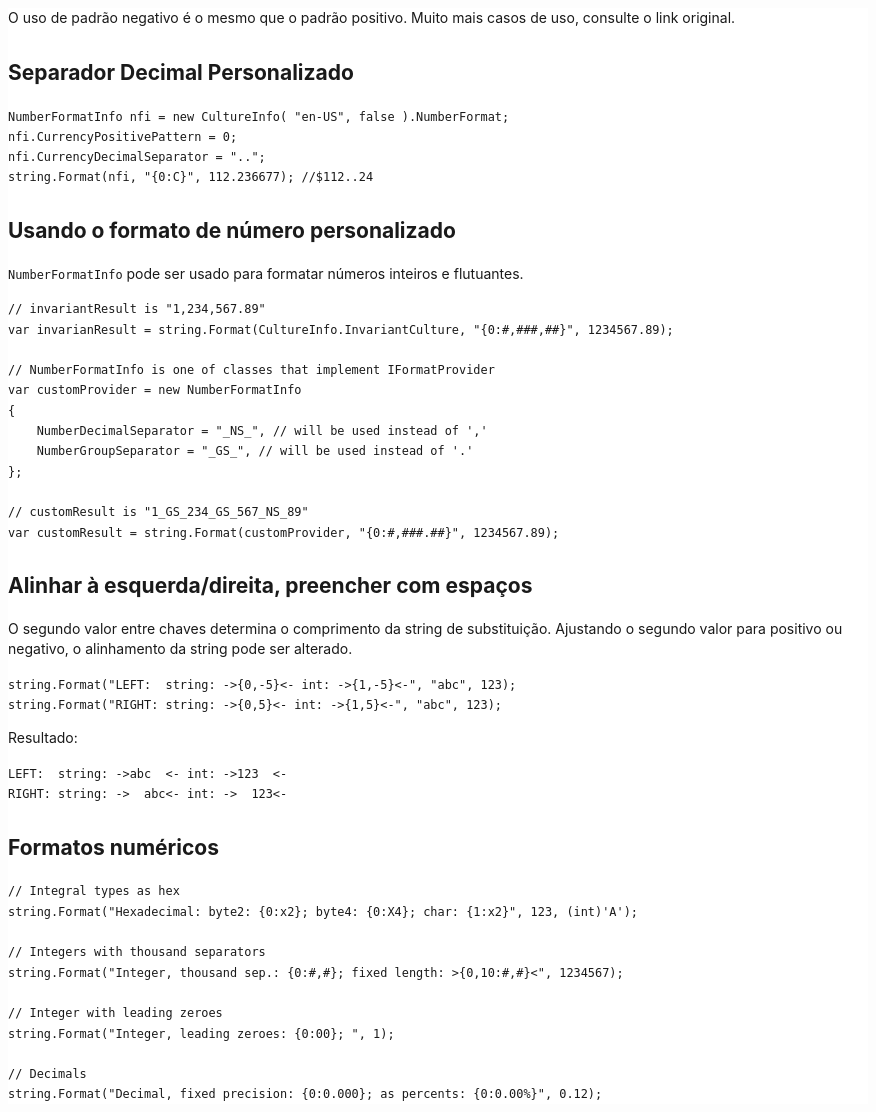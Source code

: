 O uso de padrão negativo é o mesmo que o padrão positivo. Muito mais casos de uso, consulte o link original.

## Separador Decimal Personalizado ##

    NumberFormatInfo nfi = new CultureInfo( "en-US", false ).NumberFormat;        
    nfi.CurrencyPositivePattern = 0;
    nfi.CurrencyDecimalSeparator = "..";
    string.Format(nfi, "{0:C}", 112.236677); //$112..24

[1]: https://msdn.microsoft.com/en-us/library/system.globalization.numberformatinfo.currencypositivepattern(v=vs.110).aspx
[2]: https://msdn.microsoft.com/en-us/library/system.globalization.numberformatinfo.currencynegativepattern(v=vs.110).aspx

## Usando o formato de número personalizado
`NumberFormatInfo` pode ser usado para formatar números inteiros e flutuantes.

    // invariantResult is "1,234,567.89"
    var invarianResult = string.Format(CultureInfo.InvariantCulture, "{0:#,###,##}", 1234567.89);

    // NumberFormatInfo is one of classes that implement IFormatProvider
    var customProvider = new NumberFormatInfo
    {
        NumberDecimalSeparator = "_NS_", // will be used instead of ','
        NumberGroupSeparator = "_GS_", // will be used instead of '.'
    };

    // customResult is "1_GS_234_GS_567_NS_89"
    var customResult = string.Format(customProvider, "{0:#,###.##}", 1234567.89);



## Alinhar à esquerda/direita, preencher com espaços
O segundo valor entre chaves determina o comprimento da string de substituição.
Ajustando o segundo valor para positivo ou negativo, o alinhamento da string pode ser alterado.

    string.Format("LEFT:  string: ->{0,-5}<- int: ->{1,-5}<-", "abc", 123);
    string.Format("RIGHT: string: ->{0,5}<- int: ->{1,5}<-", "abc", 123);

Resultado:

    LEFT:  string: ->abc  <- int: ->123  <-
    RIGHT: string: ->  abc<- int: ->  123<-


## Formatos numéricos
    // Integral types as hex
    string.Format("Hexadecimal: byte2: {0:x2}; byte4: {0:X4}; char: {1:x2}", 123, (int)'A');

    // Integers with thousand separators
    string.Format("Integer, thousand sep.: {0:#,#}; fixed length: >{0,10:#,#}<", 1234567);

    // Integer with leading zeroes
    string.Format("Integer, leading zeroes: {0:00}; ", 1);

    // Decimals
    string.Format("Decimal, fixed precision: {0:0.000}; as percents: {0:0.00%}", 0.12);


[1]: https://msdn.microsoft.com/en-us/library/system.string.format(v=vs.110).aspx
[2]: https://msdn.microsoft.com/en-us/library/system.string(v=vs.110).aspx
[1]: https://msdn.microsoft.com/en-us/library/txafckwd(v=vs.110).aspx
[2]: https://www.wikiod.com/pt/docs/c%23/26/keywords/2513/params#t=201607212143476676934
[3]: https://msdn.microsoft.com/en-us/library/system.globalization.cultureinfo.invariantculture(v=vs.110).aspx
[4]: https://msdn.microsoft.com/en-us/library/system.globalization.cultureinfo.currentculture(v=vs.110).aspx